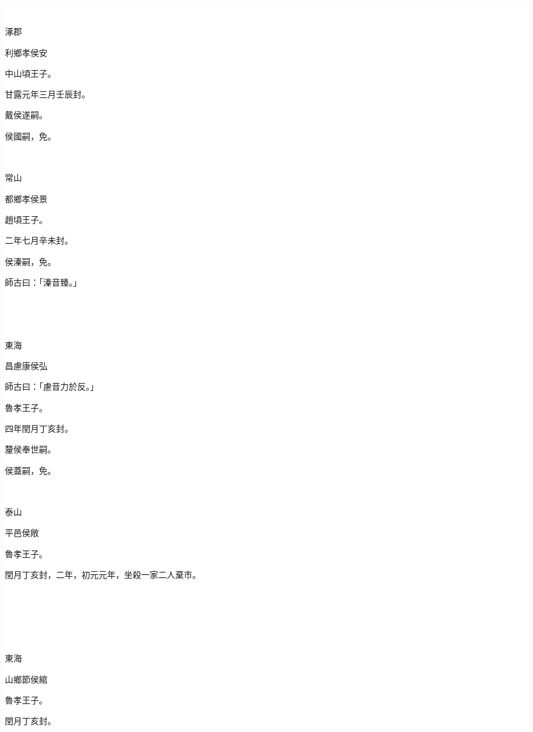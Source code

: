 
　

涿郡

利鄉孝侯安

中山頃王子。

甘露元年三月壬辰封。

戴侯遂嗣。

侯國嗣，免。

　

常山

都鄉孝侯景

趙頃王子。

二年七月辛未封。

侯溱嗣，免。

師古曰：「溱音臻。」

　

　

東海

昌慮康侯弘

師古曰：「慮音力於反。」

魯孝王子。

四年閏月丁亥封。

釐侯奉世嗣。

侯蓋嗣，免。

　

泰山

平邑侯敞

魯孝王子。

閏月丁亥封，二年，初元元年，坐殺一家二人棄市。

　

　

　

東海

山鄉節侯綰

魯孝王子。

閏月丁亥封。
